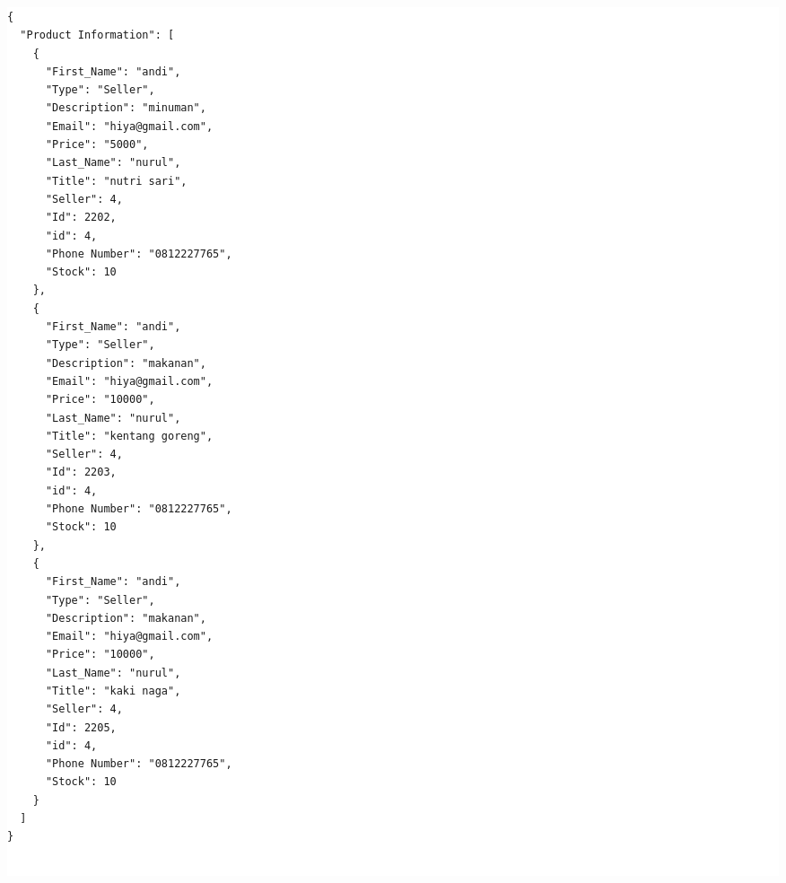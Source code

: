 ```agsl
{
  "Product Information": [
    {
      "First_Name": "andi",
      "Type": "Seller",
      "Description": "minuman",
      "Email": "hiya@gmail.com",
      "Price": "5000",
      "Last_Name": "nurul",
      "Title": "nutri sari",
      "Seller": 4,
      "Id": 2202,
      "id": 4,
      "Phone Number": "0812227765",
      "Stock": 10
    },
    {
      "First_Name": "andi",
      "Type": "Seller",
      "Description": "makanan",
      "Email": "hiya@gmail.com",
      "Price": "10000",
      "Last_Name": "nurul",
      "Title": "kentang goreng",
      "Seller": 4,
      "Id": 2203,
      "id": 4,
      "Phone Number": "0812227765",
      "Stock": 10
    },
    {
      "First_Name": "andi",
      "Type": "Seller",
      "Description": "makanan",
      "Email": "hiya@gmail.com",
      "Price": "10000",
      "Last_Name": "nurul",
      "Title": "kaki naga",
      "Seller": 4,
      "Id": 2205,
      "id": 4,
      "Phone Number": "0812227765",
      "Stock": 10
    }
  ]
}

```

<br/>
